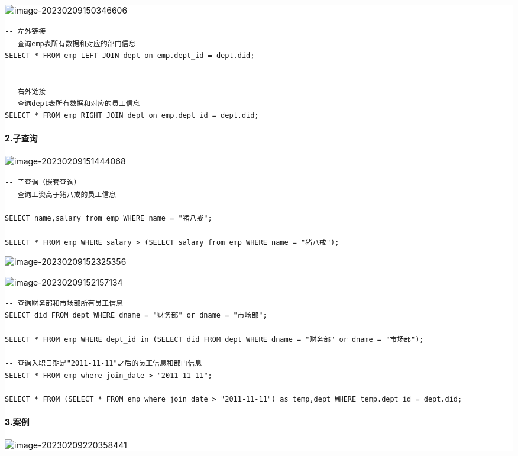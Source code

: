 

![image-20230209150346606](https://cdn.jsdelivr.net/gh/Momo-web/Java-note/img/202302091503668.png)



```mysql
-- 左外链接
-- 查询emp表所有数据和对应的部门信息
SELECT * FROM emp LEFT JOIN dept on emp.dept_id = dept.did;


-- 右外链接
-- 查询dept表所有数据和对应的员工信息
SELECT * FROM emp RIGHT JOIN dept on emp.dept_id = dept.did;
```



#### 2.子查询



![image-20230209151444068](https://cdn.jsdelivr.net/gh/Momo-web/Java-note/img/202302091514118.png)

```mysql
-- 子查询（嵌套查询）
-- 查询工资高于猪八戒的员工信息

SELECT name,salary from emp WHERE name = "猪八戒";

SELECT * FROM emp WHERE salary > (SELECT salary from emp WHERE name = "猪八戒"); 

```

![image-20230209152325356](https://cdn.jsdelivr.net/gh/Momo-web/Java-note/img/202302091523395.png)

![image-20230209152157134](https://cdn.jsdelivr.net/gh/Momo-web/Java-note/img/202302091521195.png)

```mysql
-- 查询财务部和市场部所有员工信息
SELECT did FROM dept WHERE dname = "财务部" or dname = "市场部";

SELECT * FROM emp WHERE dept_id in (SELECT did FROM dept WHERE dname = "财务部" or dname = "市场部");

-- 查询入职日期是"2011-11-11"之后的员工信息和部门信息
SELECT * FROM emp where join_date > "2011-11-11";

SELECT * FROM (SELECT * FROM emp where join_date > "2011-11-11") as temp,dept WHERE temp.dept_id = dept.did;
```





#### 3.案例

![image-20230209220358441](https://cdn.jsdelivr.net/gh/Momo-web/Java-note/img/202302092203489.png)
